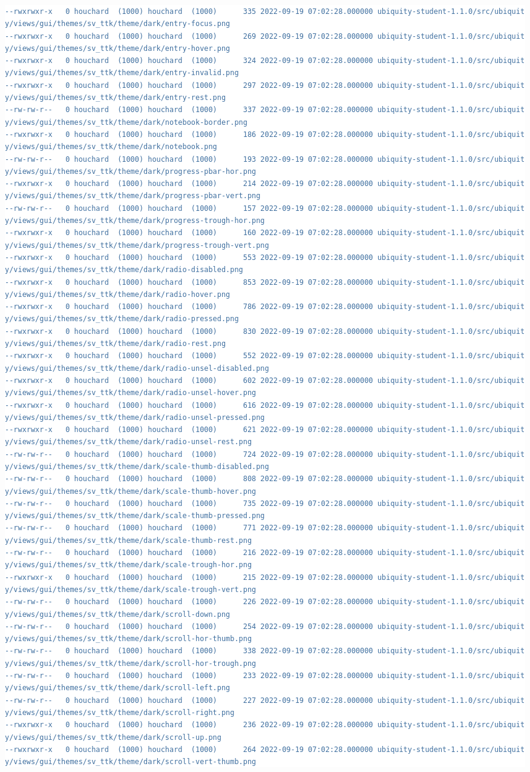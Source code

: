 ```diff
--rwxrwxr-x   0 houchard  (1000) houchard  (1000)      335 2022-09-19 07:02:28.000000 ubiquity-student-1.1.0/src/ubiquity/views/gui/themes/sv_ttk/theme/dark/entry-focus.png
--rwxrwxr-x   0 houchard  (1000) houchard  (1000)      269 2022-09-19 07:02:28.000000 ubiquity-student-1.1.0/src/ubiquity/views/gui/themes/sv_ttk/theme/dark/entry-hover.png
--rwxrwxr-x   0 houchard  (1000) houchard  (1000)      324 2022-09-19 07:02:28.000000 ubiquity-student-1.1.0/src/ubiquity/views/gui/themes/sv_ttk/theme/dark/entry-invalid.png
--rwxrwxr-x   0 houchard  (1000) houchard  (1000)      297 2022-09-19 07:02:28.000000 ubiquity-student-1.1.0/src/ubiquity/views/gui/themes/sv_ttk/theme/dark/entry-rest.png
--rw-rw-r--   0 houchard  (1000) houchard  (1000)      337 2022-09-19 07:02:28.000000 ubiquity-student-1.1.0/src/ubiquity/views/gui/themes/sv_ttk/theme/dark/notebook-border.png
--rwxrwxr-x   0 houchard  (1000) houchard  (1000)      186 2022-09-19 07:02:28.000000 ubiquity-student-1.1.0/src/ubiquity/views/gui/themes/sv_ttk/theme/dark/notebook.png
--rw-rw-r--   0 houchard  (1000) houchard  (1000)      193 2022-09-19 07:02:28.000000 ubiquity-student-1.1.0/src/ubiquity/views/gui/themes/sv_ttk/theme/dark/progress-pbar-hor.png
--rwxrwxr-x   0 houchard  (1000) houchard  (1000)      214 2022-09-19 07:02:28.000000 ubiquity-student-1.1.0/src/ubiquity/views/gui/themes/sv_ttk/theme/dark/progress-pbar-vert.png
--rw-rw-r--   0 houchard  (1000) houchard  (1000)      157 2022-09-19 07:02:28.000000 ubiquity-student-1.1.0/src/ubiquity/views/gui/themes/sv_ttk/theme/dark/progress-trough-hor.png
--rwxrwxr-x   0 houchard  (1000) houchard  (1000)      160 2022-09-19 07:02:28.000000 ubiquity-student-1.1.0/src/ubiquity/views/gui/themes/sv_ttk/theme/dark/progress-trough-vert.png
--rwxrwxr-x   0 houchard  (1000) houchard  (1000)      553 2022-09-19 07:02:28.000000 ubiquity-student-1.1.0/src/ubiquity/views/gui/themes/sv_ttk/theme/dark/radio-disabled.png
--rwxrwxr-x   0 houchard  (1000) houchard  (1000)      853 2022-09-19 07:02:28.000000 ubiquity-student-1.1.0/src/ubiquity/views/gui/themes/sv_ttk/theme/dark/radio-hover.png
--rwxrwxr-x   0 houchard  (1000) houchard  (1000)      786 2022-09-19 07:02:28.000000 ubiquity-student-1.1.0/src/ubiquity/views/gui/themes/sv_ttk/theme/dark/radio-pressed.png
--rwxrwxr-x   0 houchard  (1000) houchard  (1000)      830 2022-09-19 07:02:28.000000 ubiquity-student-1.1.0/src/ubiquity/views/gui/themes/sv_ttk/theme/dark/radio-rest.png
--rwxrwxr-x   0 houchard  (1000) houchard  (1000)      552 2022-09-19 07:02:28.000000 ubiquity-student-1.1.0/src/ubiquity/views/gui/themes/sv_ttk/theme/dark/radio-unsel-disabled.png
--rwxrwxr-x   0 houchard  (1000) houchard  (1000)      602 2022-09-19 07:02:28.000000 ubiquity-student-1.1.0/src/ubiquity/views/gui/themes/sv_ttk/theme/dark/radio-unsel-hover.png
--rwxrwxr-x   0 houchard  (1000) houchard  (1000)      616 2022-09-19 07:02:28.000000 ubiquity-student-1.1.0/src/ubiquity/views/gui/themes/sv_ttk/theme/dark/radio-unsel-pressed.png
--rwxrwxr-x   0 houchard  (1000) houchard  (1000)      621 2022-09-19 07:02:28.000000 ubiquity-student-1.1.0/src/ubiquity/views/gui/themes/sv_ttk/theme/dark/radio-unsel-rest.png
--rw-rw-r--   0 houchard  (1000) houchard  (1000)      724 2022-09-19 07:02:28.000000 ubiquity-student-1.1.0/src/ubiquity/views/gui/themes/sv_ttk/theme/dark/scale-thumb-disabled.png
--rw-rw-r--   0 houchard  (1000) houchard  (1000)      808 2022-09-19 07:02:28.000000 ubiquity-student-1.1.0/src/ubiquity/views/gui/themes/sv_ttk/theme/dark/scale-thumb-hover.png
--rw-rw-r--   0 houchard  (1000) houchard  (1000)      735 2022-09-19 07:02:28.000000 ubiquity-student-1.1.0/src/ubiquity/views/gui/themes/sv_ttk/theme/dark/scale-thumb-pressed.png
--rw-rw-r--   0 houchard  (1000) houchard  (1000)      771 2022-09-19 07:02:28.000000 ubiquity-student-1.1.0/src/ubiquity/views/gui/themes/sv_ttk/theme/dark/scale-thumb-rest.png
--rw-rw-r--   0 houchard  (1000) houchard  (1000)      216 2022-09-19 07:02:28.000000 ubiquity-student-1.1.0/src/ubiquity/views/gui/themes/sv_ttk/theme/dark/scale-trough-hor.png
--rwxrwxr-x   0 houchard  (1000) houchard  (1000)      215 2022-09-19 07:02:28.000000 ubiquity-student-1.1.0/src/ubiquity/views/gui/themes/sv_ttk/theme/dark/scale-trough-vert.png
--rw-rw-r--   0 houchard  (1000) houchard  (1000)      226 2022-09-19 07:02:28.000000 ubiquity-student-1.1.0/src/ubiquity/views/gui/themes/sv_ttk/theme/dark/scroll-down.png
--rw-rw-r--   0 houchard  (1000) houchard  (1000)      254 2022-09-19 07:02:28.000000 ubiquity-student-1.1.0/src/ubiquity/views/gui/themes/sv_ttk/theme/dark/scroll-hor-thumb.png
--rw-rw-r--   0 houchard  (1000) houchard  (1000)      338 2022-09-19 07:02:28.000000 ubiquity-student-1.1.0/src/ubiquity/views/gui/themes/sv_ttk/theme/dark/scroll-hor-trough.png
--rw-rw-r--   0 houchard  (1000) houchard  (1000)      233 2022-09-19 07:02:28.000000 ubiquity-student-1.1.0/src/ubiquity/views/gui/themes/sv_ttk/theme/dark/scroll-left.png
--rw-rw-r--   0 houchard  (1000) houchard  (1000)      227 2022-09-19 07:02:28.000000 ubiquity-student-1.1.0/src/ubiquity/views/gui/themes/sv_ttk/theme/dark/scroll-right.png
--rwxrwxr-x   0 houchard  (1000) houchard  (1000)      236 2022-09-19 07:02:28.000000 ubiquity-student-1.1.0/src/ubiquity/views/gui/themes/sv_ttk/theme/dark/scroll-up.png
--rwxrwxr-x   0 houchard  (1000) houchard  (1000)      264 2022-09-19 07:02:28.000000 ubiquity-student-1.1.0/src/ubiquity/views/gui/themes/sv_ttk/theme/dark/scroll-vert-thumb.png
```
